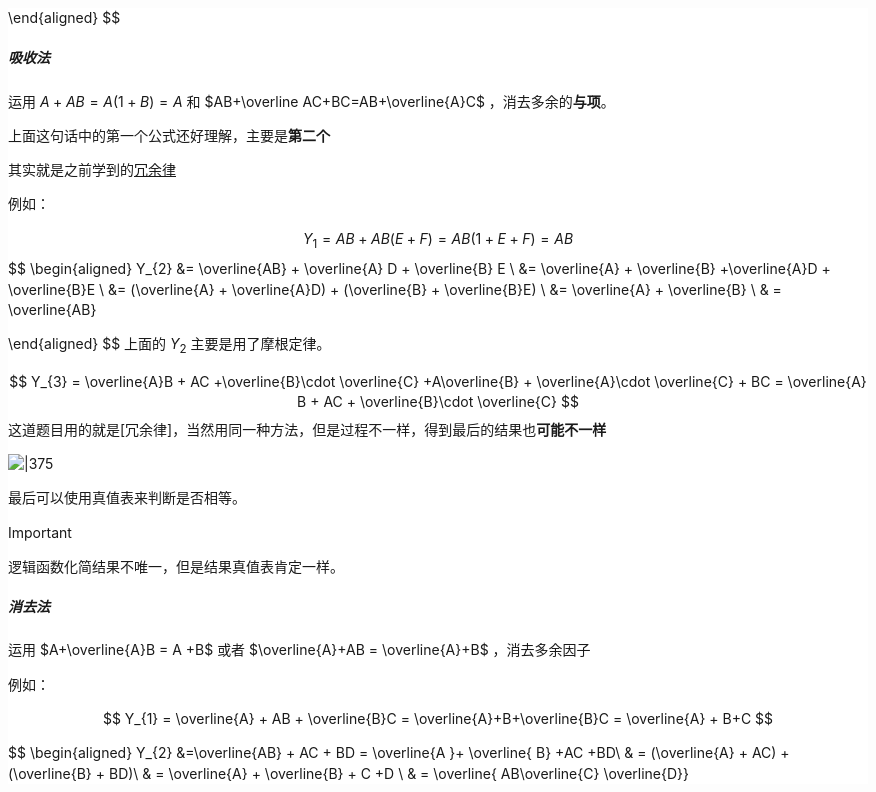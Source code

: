 \end{aligned}
$$

##### 吸收法

运用 $A+AB=A(1+B)=A$ 和 $AB+\overline AC+BC=AB+\overline{A}C$ ，消去多余的**与项**。

上面这句话中的第一个公式还好理解，主要是**第二个**

其实就是之前学到的[冗余律](#冗余律)

例如：

$$
Y_{1} = AB + AB(E+F) = AB(1+E+F) = AB
$$
$$
\begin{aligned}
Y_{2} &= \overline{AB}  + \overline{A} D + \overline{B} E \\
&= \overline{A} + \overline{B} +\overline{A}D + \overline{B}E \\
&= (\overline{A} + \overline{A}D) + (\overline{B} + \overline{B}E) \\
&= \overline{A} + \overline{B} \\
& = \overline{AB}

\end{aligned}
$$
上面的 $Y_{2}$ 主要是用了摩根定律。

$$
Y_{3} = \overline{A}B + AC +\overline{B}\cdot \overline{C} +A\overline{B} + \overline{A}\cdot \overline{C} + BC = \overline{A} B + AC + \overline{B}\cdot \overline{C}
$$
这道题目用的就是[冗余律]，当然用同一种方法，但是过程不一样，得到最后的结果也**可能不一样**

![|375](https://picture-typora.obs.cn-north-4.myhuaweicloud.com/images/Pasted%20image%2020250418211404.png)

最后可以使用真值表来判断是否相等。

> [!important]
> 逻辑函数化简结果不唯一，但是结果真值表肯定一样。

##### 消去法

运用 $A+\overline{A}B = A +B$ 或者 $\overline{A}+AB = \overline{A}+B$ ，消去多余因子

例如：

$$
Y_{1} = \overline{A} + AB + \overline{B}C = \overline{A}+B+\overline{B}C  = \overline{A} + B+C
$$

$$
\begin{aligned}
Y_{2} &=\overline{AB} + AC + BD = \overline{A }+ \overline{ B} +AC +BD\\
& = (\overline{A} + AC) + (\overline{B} + BD)\\
& = \overline{A}  + \overline{B}  + C +D \\
& = \overline{ AB\overline{C} \overline{D}}
